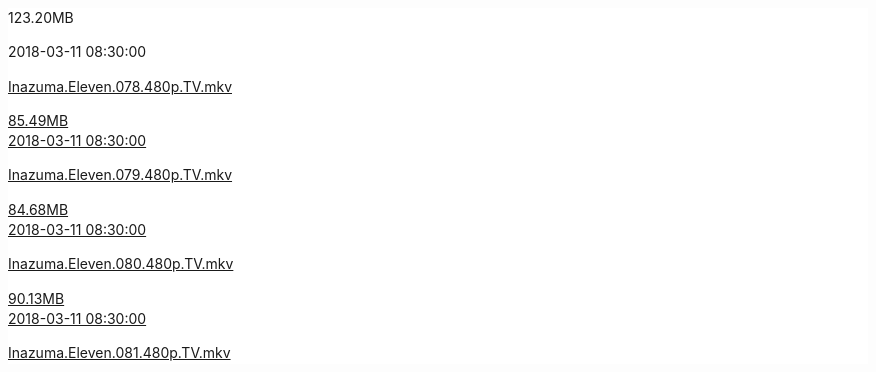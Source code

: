 123.20MB </div>
<div class="hidden whitespace-no-wrap text-right truncate ml-2 w-1/4 sm:block">
2018-03-11 08:30:00 </div>
</div>
<p></a> <a class="flex flex-col items-center rounded-lg font-mono group hover:bg-gray-200 hover:shadow" href="http://cf1.oyrbjdbfg.tk/Anime/Ended/Inazuma%20Eleven/480p/Inazuma.Eleven.078.480p.TV.AnimDL.ir.mkv">
<div class="flex justify-between items-center p-4 w-full">
<div class="flex-1 truncate">
Inazuma.Eleven.078.480p.TV.mkv </div>
</div>
<p></a><a class="flex flex-col items-center rounded-lg font-mono group hover:bg-gray-200 hover:shadow" href="http://cf1.oyrbjdbfg.tk/Anime/Ended/Inazuma%20Eleven/480p/Inazuma.Eleven.078.480p.TV.AnimDL.ir.mkv">
<div class="flex justify-between items-center p-4 w-full">
<div class="hidden whitespace-no-wrap text-right mx-2 w-1/6 sm:block">
85.49MB </div>
<div class="hidden whitespace-no-wrap text-right truncate ml-2 w-1/4 sm:block">
2018-03-11 08:30:00 </div>
</div>
<p></a> <a class="flex flex-col items-center rounded-lg font-mono group hover:bg-gray-200 hover:shadow" href="http://cf1.oyrbjdbfg.tk/Anime/Ended/Inazuma%20Eleven/480p/Inazuma.Eleven.079.480p.TV.AnimDL.ir.mkv">
<div class="flex justify-between items-center p-4 w-full">
<div class="flex-1 truncate">
Inazuma.Eleven.079.480p.TV.mkv </div>
</div>
<p></a><a class="flex flex-col items-center rounded-lg font-mono group hover:bg-gray-200 hover:shadow" href="http://cf1.oyrbjdbfg.tk/Anime/Ended/Inazuma%20Eleven/480p/Inazuma.Eleven.079.480p.TV.AnimDL.ir.mkv">
<div class="flex justify-between items-center p-4 w-full">
<div class="hidden whitespace-no-wrap text-right mx-2 w-1/6 sm:block">
84.68MB </div>
<div class="hidden whitespace-no-wrap text-right truncate ml-2 w-1/4 sm:block">
2018-03-11 08:30:00 </div>
</div>
<p></a> <a class="flex flex-col items-center rounded-lg font-mono group hover:bg-gray-200 hover:shadow" href="http://cf1.oyrbjdbfg.tk/Anime/Ended/Inazuma%20Eleven/480p/Inazuma.Eleven.080.480p.TV.AnimDL.ir.mkv">
<div class="flex justify-between items-center p-4 w-full">
<div class="flex-1 truncate">
Inazuma.Eleven.080.480p.TV.mkv </div>
</div>
<p></a><a class="flex flex-col items-center rounded-lg font-mono group hover:bg-gray-200 hover:shadow" href="http://cf1.oyrbjdbfg.tk/Anime/Ended/Inazuma%20Eleven/480p/Inazuma.Eleven.080.480p.TV.AnimDL.ir.mkv">
<div class="flex justify-between items-center p-4 w-full">
<div class="hidden whitespace-no-wrap text-right mx-2 w-1/6 sm:block">
90.13MB </div>
<div class="hidden whitespace-no-wrap text-right truncate ml-2 w-1/4 sm:block">
2018-03-11 08:30:00 </div>
</div>
<p></a> <a class="flex flex-col items-center rounded-lg font-mono group hover:bg-gray-200 hover:shadow" href="http://cf1.oyrbjdbfg.tk/Anime/Ended/Inazuma%20Eleven/480p/Inazuma.Eleven.081.480p.TV.AnimDL.ir.mkv">
<div class="flex justify-between items-center p-4 w-full">
<div class="flex-1 truncate">
Inazuma.Eleven.081.480p.TV.mkv </div>
</div>
<p></a><a class="flex flex-col items-center rounded-lg font-mono group hover:bg-gray-200 hover:shadow" href="http://cf1.oyrbjdbfg.tk/Anime/Ended/Inazuma%20Eleven/480p/Inazuma.Eleven.081.480p.TV.AnimDL.ir.mkv">
<div class="flex justify-between items-center p-4 w-full">
<div class="hidden whitespace-no-wrap text-right mx-2 w-1/6 sm:block">
